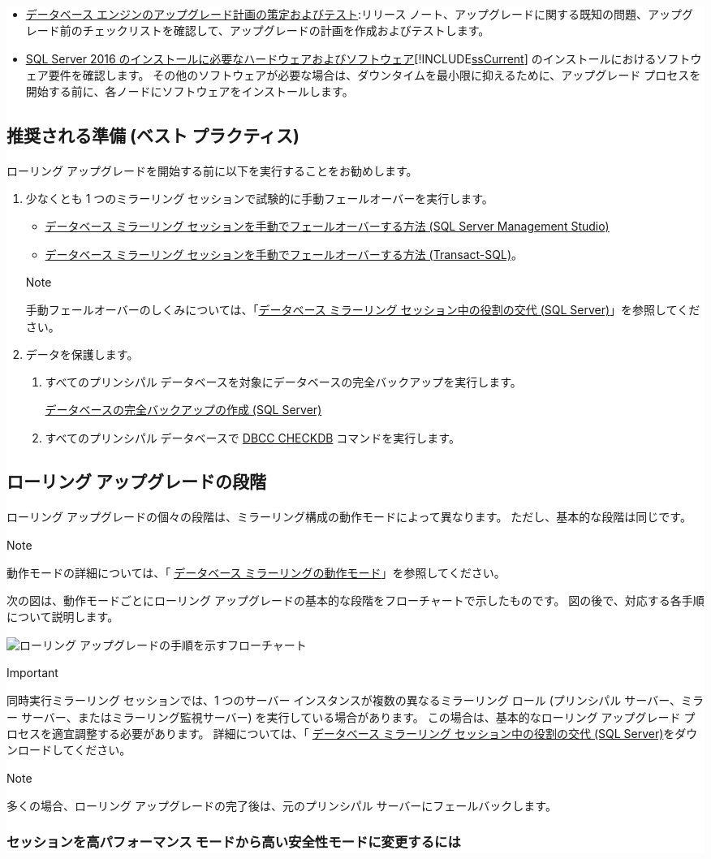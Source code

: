 -   [データベース エンジンのアップグレード計画の策定およびテスト](../../database-engine/install-windows/plan-and-test-the-database-engine-upgrade-plan.md):リリース ノート、アップグレードに関する既知の問題、アップグレード前のチェックリストを確認して、アップグレードの計画を作成およびテストします。  
  
-   [SQL Server 2016 のインストールに必要なハードウェアおよびソフトウェア](../../sql-server/install/hardware-and-software-requirements-for-installing-sql-server.md)[!INCLUDE[ssCurrent](../../includes/sscurrent-md.md)] のインストールにおけるソフトウェア要件を確認します。 その他のソフトウェアが必要な場合は、ダウンタイムを最小限に抑えるために、アップグレード プロセスを開始する前に、各ノードにソフトウェアをインストールします。  
  
## <a name="recommended-preparation-best-practices"></a>推奨される準備 (ベスト プラクティス)  
 ローリング アップグレードを開始する前に以下を実行することをお勧めします。  
  
1.  少なくとも 1 つのミラーリング セッションで試験的に手動フェールオーバーを実行します。  
  
    -   [データベース ミラーリング セッションを手動でフェールオーバーする方法 &#40;SQL Server Management Studio&#41;](../../database-engine/database-mirroring/manually-fail-over-a-database-mirroring-session-sql-server-management-studio.md)  
  
    -   [データベース ミラーリング セッションを手動でフェールオーバーする方法 &#40;Transact-SQL&#41;](../../database-engine/database-mirroring/manually-fail-over-a-database-mirroring-session-transact-sql.md)。  
  
    > [!NOTE]  
    >  手動フェールオーバーのしくみについては、「[データベース ミラーリング セッション中の役割の交代 &#40;SQL Server&#41;](../../database-engine/database-mirroring/role-switching-during-a-database-mirroring-session-sql-server.md)」を参照してください。  
  
2.  データを保護します。  
  
    1.  すべてのプリンシパル データベースを対象にデータベースの完全バックアップを実行します。  
  
         [データベースの完全バックアップの作成 &#40;SQL Server&#41;](../../relational-databases/backup-restore/create-a-full-database-backup-sql-server.md)  
  
    2.  すべてのプリンシパル データベースで [DBCC CHECKDB](../../t-sql/database-console-commands/dbcc-checkdb-transact-sql.md) コマンドを実行します。  
  
## <a name="stages-of-a-rolling-upgrade"></a>ローリング アップグレードの段階  
 ローリング アップグレードの個々の段階は、ミラーリング構成の動作モードによって異なります。 ただし、基本的な段階は同じです。  
  
> [!NOTE]  
>  動作モードの詳細については、「 [データベース ミラーリングの動作モード](../../database-engine/database-mirroring/database-mirroring-operating-modes.md)」を参照してください。  
  
 次の図は、動作モードごとにローリング アップグレードの基本的な段階をフローチャートで示したものです。 図の後で、対応する各手順について説明します。  
  
 ![ローリング アップグレードの手順を示すフローチャート](../../database-engine/database-mirroring/media/dbm-rolling-upgrade.gif "ローリング アップグレードの手順を示すフローチャート")  
  
> [!IMPORTANT]  
>  同時実行ミラーリング セッションでは、1 つのサーバー インスタンスが複数の異なるミラーリング ロール (プリンシパル サーバー、ミラー サーバー、またはミラーリング監視サーバー) を実行している場合があります。 この場合は、基本的なローリング アップグレード プロセスを適宜調整する必要があります。 詳細については、「 [データベース ミラーリング セッション中の役割の交代 &#40;SQL Server&#41;](../../database-engine/database-mirroring/role-switching-during-a-database-mirroring-session-sql-server.md)をダウンロードしてください。  
  
> [!NOTE]  
>  多くの場合、ローリング アップグレードの完了後は、元のプリンシパル サーバーにフェールバックします。  
  
### <a name="to-change-a-session-from-high-performance-mode-to-high-safety-mode"></a>セッションを高パフォーマンス モードから高い安全性モードに変更するには  
  